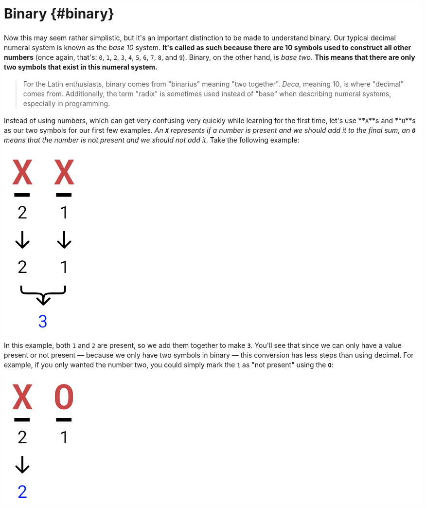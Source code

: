 # Binary {#binary}

Now this may seem rather simplistic, but it's an important distinction to be made to understand binary. Our typical decimal numeral system is known as the _base 10_ system. **It's called as such because there are 10 symbols used to construct all other numbers** (once again, that's: `0`, `1`, `2`, `3`, `4`, `5`, `6`, `7`, `8`, and `9`).
Binary, on the other hand, is _base two_. **This means that there are only two symbols that exist in this numeral system.**

> For the Latin enthusiasts, binary comes from "binarius" meaning "two together". _Deca_, meaning 10, is where "decimal" comes from.
> Additionally, the term "radix" is sometimes used instead of "base" when describing numeral systems, especially in programming.

Instead of using numbers, which can get very confusing very quickly while learning for the first time, let's use **`X`**s and **`O`**s as our two symbols for our first few examples. _An **`X`** represents if a number is present and we should add it to the final sum, an **`O`** means that the number is not present and we should not add it_.
Take the following example:

![A "X" on the two column and a "X" on the ones column which add together to make 3](./base_2_3_symbols.svg)

In this example, both `1` and `2` are present, so we add them together to make **`3`**. You'll see that since we can only have a value present or not present — because we only have two symbols in binary — this conversion has less steps than using decimal. For example, if you only wanted the number two, you could simply mark the `1` as "not present" using the **`O`**:

![A "X" on the two column and an "O" on the ones column which add together to make 2](./base_2_2_symbols.svg)
